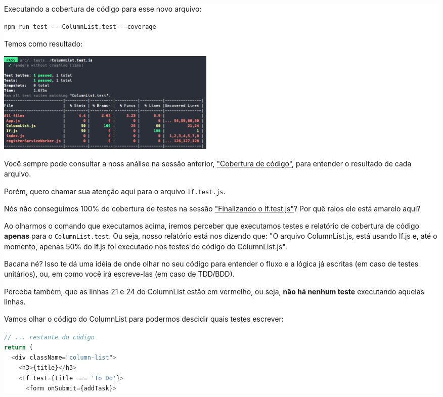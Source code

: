 Executando a cobertura de código para esse novo arquivo:

```
npm run test -- ColumnList.test --coverage
```

Temos como resultado:

<img src="./docs/03.png" width="400px">

Você sempre pode consultar a noss análise na sessão anterior, ["Cobertura de código"](#cobertura-de-código), para entender o resultado de cada arquivo.

Porém, quero chamar sua atenção aqui para o arquivo `If.test.js`.

Nós não conseguimos 100% de cobertura de testes na sessão ["Finalizando o If.test.js"](#finalizando-o-if.test.js)? Por quê raios ele está amarelo aqui?

Ao olharmos o comando que executamos acima, iremos perceber que executamos testes e relatório de cobertura de código **apenas** para o `ColumnList.test`. Ou seja, nosso relatório está nos dizendo que: "O arquivo ColumnList.js, está usando If.js e, até o momento, apenas 50% do If.js foi executado nos testes do código do ColumnList.js".

Bacana né? Isso te dá uma idéia de onde olhar no seu código para entender o fluxo e a lógica já escritas (em caso de testes unitários), ou, em como você irá escreve-las (em caso de TDD/BDD).

Perceba também, que as linhas 21 e 24 do ColumnList estão em vermelho, ou seja, **não há nenhum teste** executando aquelas linhas.

Vamos olhar o código do ColumnList para podermos descidir quais testes escrever:

```javascript
// ... restante do código
return (
  <div className="column-list">
    <h3>{title}</h3>
    <If test={title === 'To Do'}>
      <form onSubmit={addTask}>
```
